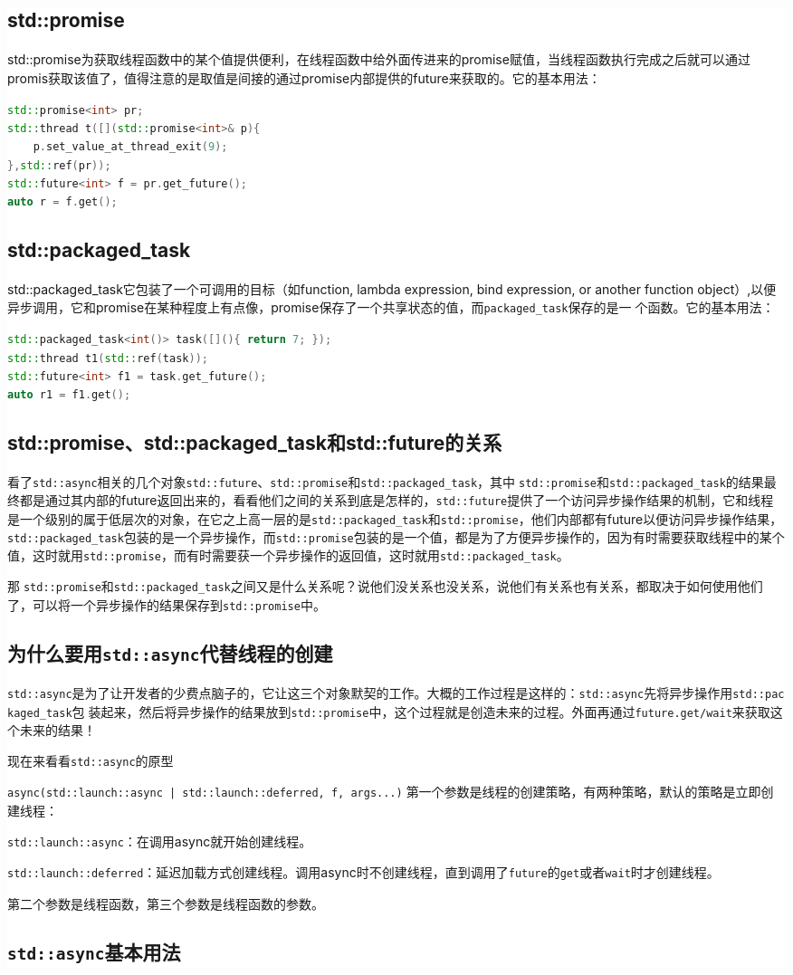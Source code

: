 ## std::promise

std::promise为获取线程函数中的某个值提供便利，在线程函数中给外面传进来的promise赋值，当线程函数执行完成之后就可以通过promis获取该值了，值得注意的是取值是间接的通过promise内部提供的future来获取的。它的基本用法：

```c++
std::promise<int> pr;
std::thread t([](std::promise<int>& p){
    p.set_value_at_thread_exit(9);
},std::ref(pr));
std::future<int> f = pr.get_future();
auto r = f.get();
```

## std::packaged_task

std::packaged_task它包装了一个可调用的目标（如function, lambda expression, bind expression, or another function object）,以便异步调用，它和promise在某种程度上有点像，promise保存了一个共享状态的值，而`packaged_task`保存的是一 个函数。它的基本用法：

```c++
std::packaged_task<int()> task([](){ return 7; });
std::thread t1(std::ref(task)); 
std::future<int> f1 = task.get_future(); 
auto r1 = f1.get();
```

## std::promise、std::packaged_task和std::future的关系

看了`std::async`相关的几个对象`std::future`、`std::promise`和`std::packaged_task`，其中 `std::promise`和`std::packaged_task`的结果最终都是通过其内部的future返回出来的，看看他们之间的关系到底是怎样的，`std::future`提供了一个访问异步操作结果的机制，它和线程是一个级别的属于低层次的对象，在它之上高一层的是`std::packaged_task`和`std::promise`，他们内部都有future以便访问异步操作结果，`std::packaged_task`包装的是一个异步操作，而`std::promise`包装的是一个值，都是为了方便异步操作的，因为有时需要获取线程中的某个值，这时就用`std::promise`，而有时需要获一个异步操作的返回值，这时就用`std::packaged_task`。

那 `std::promise`和`std::packaged_task`之间又是什么关系呢？说他们没关系也没关系，说他们有关系也有关系，都取决于如何使用他们了，可以将一个异步操作的结果保存到`std::promise`中。

## 为什么要用`std::async`代替线程的创建

`std::async`是为了让开发者的少费点脑子的，它让这三个对象默契的工作。大概的工作过程是这样的：`std::async`先将异步操作用`std::packaged_task`包 装起来，然后将异步操作的结果放到`std::promise`中，这个过程就是创造未来的过程。外面再通过`future.get/wait`来获取这个未来的结果！

现在来看看`std::async`的原型

`async(std::launch::async | std::launch::deferred, f, args...)` 第一个参数是线程的创建策略，有两种策略，默认的策略是立即创建线程：

`std::launch::async`：在调用async就开始创建线程。

`std::launch::deferred`：延迟加载方式创建线程。调用async时不创建线程，直到调用了`future`的`get`或者`wait`时才创建线程。

第二个参数是线程函数，第三个参数是线程函数的参数。

## `std::async`基本用法
